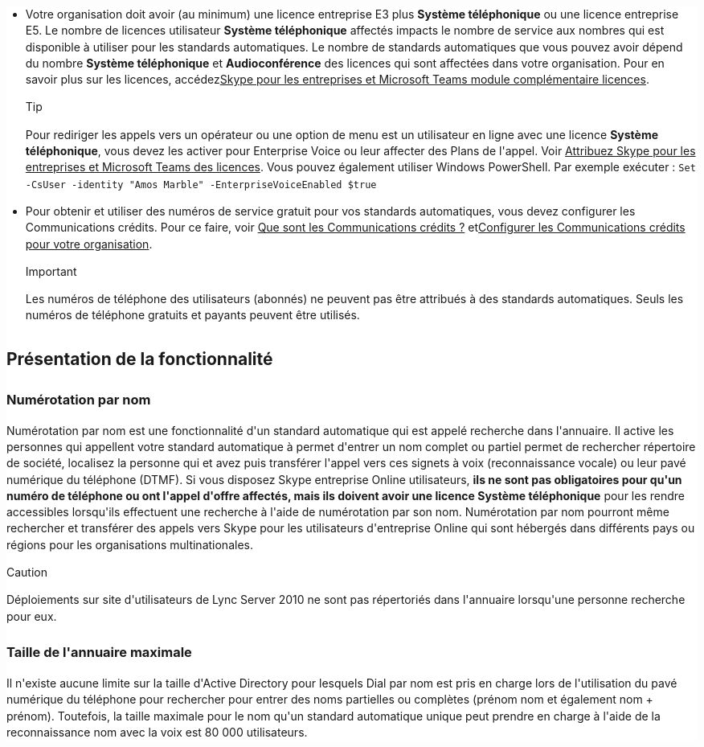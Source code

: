 - Votre organisation doit avoir (au minimum) une licence entreprise E3 plus **Système téléphonique** ou une licence entreprise E5. Le nombre de licences utilisateur **Système téléphonique** affectés impacts le nombre de service aux nombres qui est disponible à utiliser pour les standards automatiques. Le nombre de standards automatiques que vous pouvez avoir dépend du nombre **Système téléphonique** et **Audioconférence** des licences qui sont affectées dans votre organisation. Pour en savoir plus sur les licences, accédez[Skype pour les entreprises et Microsoft Teams module complémentaire licences](../skype-for-business-and-microsoft-teams-add-on-licensing/skype-for-business-and-microsoft-teams-add-on-licensing.md).
    
    > [!TIP]
    > Pour rediriger les appels vers un opérateur ou une option de menu est un utilisateur en ligne avec une licence **Système téléphonique**, vous devez les activer pour Enterprise Voice ou leur affecter des Plans de l'appel. Voir [Attribuez Skype pour les entreprises et Microsoft Teams des licences](../skype-for-business-and-microsoft-teams-add-on-licensing/assign-skype-for-business-and-microsoft-teams-licenses.md). Vous pouvez également utiliser Windows PowerShell. Par exemple exécuter :  `Set-CsUser -identity "Amos Marble" -EnterpriseVoiceEnabled $true`
  
- Pour obtenir et utiliser des numéros de service gratuit pour vos standards automatiques, vous devez configurer les Communications crédits. Pour ce faire, voir [Que sont les Communications crédits ?](../skype-for-business-and-microsoft-teams-add-on-licensing/what-are-communications-credits.md) et[Configurer les Communications crédits pour votre organisation](../skype-for-business-and-microsoft-teams-add-on-licensing/set-up-communications-credits-for-your-organization.md).
    
    > [!IMPORTANT]
    > Les numéros de téléphone des utilisateurs (abonnés) ne peuvent pas être attribués à des standards automatiques. Seuls les numéros de téléphone gratuits et payants peuvent être utilisés. 
  
## Présentation de la fonctionnalité

### Numérotation par nom

Numérotation par nom est une fonctionnalité d'un standard automatique qui est appelé recherche dans l'annuaire. Il active les personnes qui appellent votre standard automatique à permet d'entrer un nom complet ou partiel permet de rechercher répertoire de société, localisez la personne qui et avez puis transférer l'appel vers ces signets à voix (reconnaissance vocale) ou leur pavé numérique du téléphone (DTMF). Si vous disposez Skype entreprise Online utilisateurs, **ils ne sont pas obligatoires pour qu'un numéro de téléphone ou ont l'appel d'offre affectés, mais ils doivent avoir une licence **Système téléphonique**** pour les rendre accessibles lorsqu'ils effectuent une recherche à l'aide de numérotation par son nom. Numérotation par nom pourront même rechercher et transférer des appels vers Skype pour les utilisateurs d'entreprise Online qui sont hébergés dans différents pays ou régions pour les organisations multinationales.
  
> [!CAUTION]
> Déploiements sur site d'utilisateurs de Lync Server 2010 ne sont pas répertoriés dans l'annuaire lorsqu'une personne recherche pour eux. 
  
### Taille de l'annuaire maximale

Il n'existe aucune limite sur la taille d'Active Directory pour lesquels Dial par nom est pris en charge lors de l'utilisation du pavé numérique du téléphone pour rechercher pour entrer des noms partielles ou complètes (prénom nom et également nom + prénom). Toutefois, la taille maximale pour le nom qu'un standard automatique unique peut prendre en charge à l'aide de la reconnaissance nom avec la voix est 80 000 utilisateurs.
  